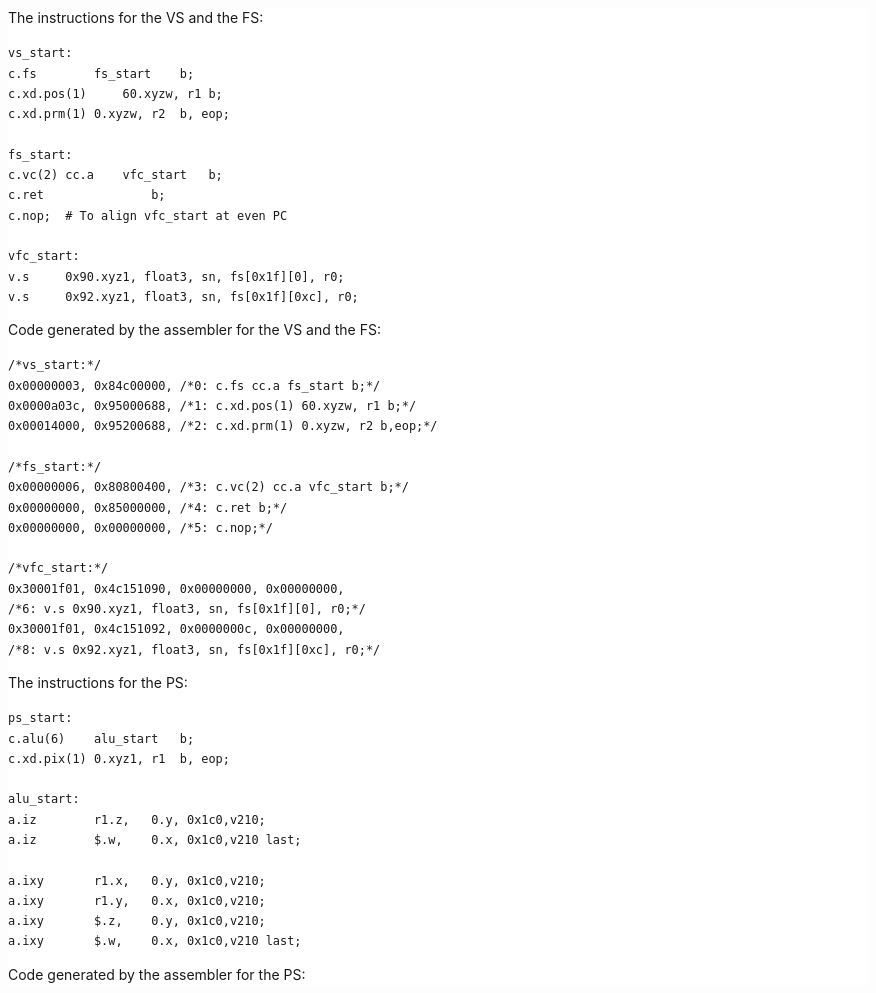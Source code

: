 The instructions for the VS and the FS:
```
vs_start:
c.fs		fs_start	b;
c.xd.pos(1) 	60.xyzw, r1	b;
c.xd.prm(1)	0.xyzw, r2	b, eop;

fs_start:
c.vc(2)	cc.a	vfc_start	b;
c.ret				b;
c.nop;	# To align vfc_start at even PC

vfc_start:
v.s		0x90.xyz1, float3, sn, fs[0x1f][0], r0;
v.s		0x92.xyz1, float3, sn, fs[0x1f][0xc], r0;
```

Code generated by the assembler for the VS and the FS:

```
/*vs_start:*/
0x00000003, 0x84c00000, /*0: c.fs cc.a fs_start b;*/
0x0000a03c, 0x95000688, /*1: c.xd.pos(1) 60.xyzw, r1 b;*/
0x00014000, 0x95200688, /*2: c.xd.prm(1) 0.xyzw, r2 b,eop;*/

/*fs_start:*/
0x00000006, 0x80800400, /*3: c.vc(2) cc.a vfc_start b;*/
0x00000000, 0x85000000, /*4: c.ret b;*/
0x00000000, 0x00000000, /*5: c.nop;*/

/*vfc_start:*/
0x30001f01, 0x4c151090, 0x00000000, 0x00000000,
/*6: v.s 0x90.xyz1, float3, sn, fs[0x1f][0], r0;*/
0x30001f01, 0x4c151092, 0x0000000c, 0x00000000,
/*8: v.s 0x92.xyz1, float3, sn, fs[0x1f][0xc], r0;*/
```

The instructions for the PS:

```
ps_start:
c.alu(6)	alu_start	b;
c.xd.pix(1)	0.xyz1, r1	b, eop;

alu_start:
a.iz		r1.z,	0.y, 0x1c0,v210;
a.iz		$.w,	0.x, 0x1c0,v210	last;

a.ixy		r1.x,	0.y, 0x1c0,v210;
a.ixy		r1.y,	0.x, 0x1c0,v210;
a.ixy		$.z,	0.y, 0x1c0,v210;
a.ixy		$.w,	0.x, 0x1c0,v210	last;
```

Code generated by the assembler for the PS:
